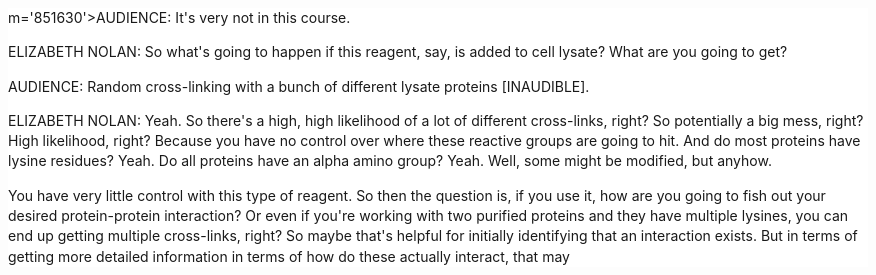   m='851630'>AUDIENCE:</span> <span m='851880'>It's</span> <span m='852130'>very</span>
  <span m='852630'>not in this course.</span> </p><p><span m='854130'>ELIZABETH NOLAN:</span>
  <span m='854355'>So</span> <span m='854580'>what's</span> <span m='854850'>going</span>
  <span m='855090'>to</span> <span m='855210'>happen</span> <span m='856020'>if</span>
  <span m='856170'>this</span> <span m='856350'>reagent,</span> <span m='856725'>say,</span>
  <span m='857400'>is</span> <span m='857520'>added</span> <span m='857820'>to</span>
  <span m='857970'>cell</span> <span m='858410'>lysate?</span> <span m='865290'>What</span>
  <span m='865380'>are you</span> <span m='865450'>going</span> <span m='865530'>to</span>
  <span m='865680'>get?</span> </p><p><span m='868445'>AUDIENCE:</span> <span m='868694'>Random</span>
  <span m='868944'>cross-linking</span> <span m='869443'>with</span> <span m='869942'>a</span>
  <span m='870441'>bunch</span> <span m='870940'>of</span> <span m='871439'>different</span>
  <span m='871938'>lysate</span> <span m='872437'>proteins</span> <span m='872936'>[INAUDIBLE].</span>
  </p><p><span m='874932'>ELIZABETH NOLAN:</span> <span m='875186'>Yeah.</span> <span
  m='875440'>So</span> <span m='875630'>there's</span> <span m='875840'>a</span> <span
  m='875900'>high, high</span> <span m='876590'>likelihood</span> <span m='877880'>of</span>
  <span m='879470'>a</span> <span m='879740'>lot</span> <span m='880040'>of</span>
  <span m='880160'>different</span> <span m='880460'>cross-links,</span> <span m='881510'>right?</span>
  <span m='881990'>So</span> <span m='882740'>potentially</span> <span m='883310'>a</span>
  <span m='883370'>big</span> <span m='883580'>mess,</span> <span m='884350'>right?</span>
  <span m='884570'>High</span> <span m='884750'>likelihood,</span> <span m='885740'>right?</span>
  <span m='886010'>Because</span> <span m='886520'>you</span> <span m='886670'>have</span>
  <span m='886850'>no</span> <span m='887060'>control</span> <span m='888260'>over</span>
  <span m='889040'>where</span> <span m='889670'>these</span> <span m='889880'>reactive</span>
  <span m='890360'>groups</span> <span m='890630'>are</span> <span m='890690'>going</span>
  <span m='890810'>to</span> <span m='890900'>hit.</span> <span m='892190'>And</span>
  <span m='892740'>do</span> <span m='892880'>most</span> <span m='893090'>proteins</span>
  <span m='893600'>have</span> <span m='893720'>lysine</span> <span m='894110'>residues?</span>
  <span m='895203'>Yeah.</span> <span m='896450'>Do</span> <span m='896570'>all</span>
  <span m='896720'>proteins</span> <span m='897170'>have</span> <span m='897290'>an</span>
  <span m='897410'>alpha</span> <span m='897680'>amino</span> <span m='898010'>group?</span>
  <span m='898826'>Yeah.</span> <span m='900830'>Well,</span> <span m='900980'>some</span>
  <span m='901190'>might</span> <span m='901370'>be</span> <span m='902030'>modified,</span>
  <span m='903020'>but</span> <span m='903170'>anyhow.</span> </p><p><span m='904010'>You</span>
  <span m='904370'>have</span> <span m='904730'>very</span> <span m='905030'>little</span>
  <span m='905300'>control</span> <span m='906110'>with</span> <span m='906290'>this</span>
  <span m='906440'>type</span> <span m='906710'>of</span> <span m='906800'>reagent.</span>
  <span m='907470'>So</span> <span m='907550'>then</span> <span m='907700'>the</span>
  <span m='907790'>question</span> <span m='908150'>is,</span> <span m='908300'>if</span>
  <span m='908390'>you</span> <span m='908540'>use</span> <span m='908870'>it,</span>
  <span m='909410'>how</span> <span m='909620'>are</span> <span m='909710'>you</span>
  <span m='909770'>going</span> <span m='909980'>to</span> <span m='910070'>fish</span>
  <span m='910430'>out</span> <span m='911810'>your</span> <span m='912170'>desired</span>
  <span m='913910'>protein-protein</span> <span m='914660'>interaction?</span> <span
  m='915680'>Or</span> <span m='915800'>even</span> <span m='916070'>if</span> <span
  m='916190'>you're</span> <span m='916310'>working</span> <span m='916640'>with</span>
  <span m='916760'>two</span> <span m='916940'>purified</span> <span m='917480'>proteins</span>
  <span m='918050'>and</span> <span m='918170'>they</span> <span m='918260'>have</span>
  <span m='918410'>multiple</span> <span m='918860'>lysines,</span> <span m='920000'>you</span>
  <span m='920180'>can</span> <span m='920330'>end</span> <span m='920510'>up</span>
  <span m='920600'>getting</span> <span m='920870'>multiple</span> <span m='921290'>cross-links,</span>
  <span m='922220'>right?</span> <span m='922580'>So</span> <span m='922760'>maybe</span>
  <span m='923000'>that's</span> <span m='923210'>helpful</span> <span m='923570'>for</span>
  <span m='923720'>initially</span> <span m='924140'>identifying</span> <span m='924860'>that</span>
  <span m='925010'>an</span> <span m='925130'>interaction</span> <span m='925640'>exists.</span>
  <span m='926700'>But</span> <span m='926840'>in</span> <span m='926930'>terms</span>
  <span m='927200'>of</span> <span m='927290'>getting</span> <span m='927620'>more</span>
  <span m='927770'>detailed</span> <span m='928190'>information</span> <span m='929000'>in</span>
  <span m='929090'>terms</span> <span m='929330'>of</span> <span m='929450'>how</span>
  <span m='929780'>do</span> <span m='929900'>these</span> <span m='930080'>actually</span>
  <span m='931670'>interact,</span> <span m='933560'>that</span> <span m='933740'>may</span>